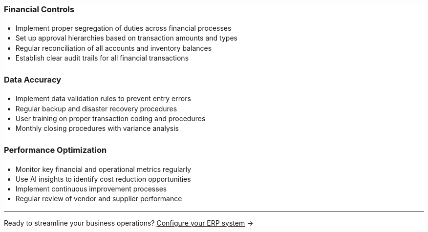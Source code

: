 ### Financial Controls
- Implement proper segregation of duties across financial processes
- Set up approval hierarchies based on transaction amounts and types
- Regular reconciliation of all accounts and inventory balances
- Establish clear audit trails for all financial transactions

### Data Accuracy
- Implement data validation rules to prevent entry errors
- Regular backup and disaster recovery procedures
- User training on proper transaction coding and procedures
- Monthly closing procedures with variance analysis

### Performance Optimization
- Monitor key financial and operational metrics regularly
- Use AI insights to identify cost reduction opportunities
- Implement continuous improvement processes
- Regular review of vendor and supplier performance

---

Ready to streamline your business operations? [Configure your ERP system](/guide/erp-setup) →
